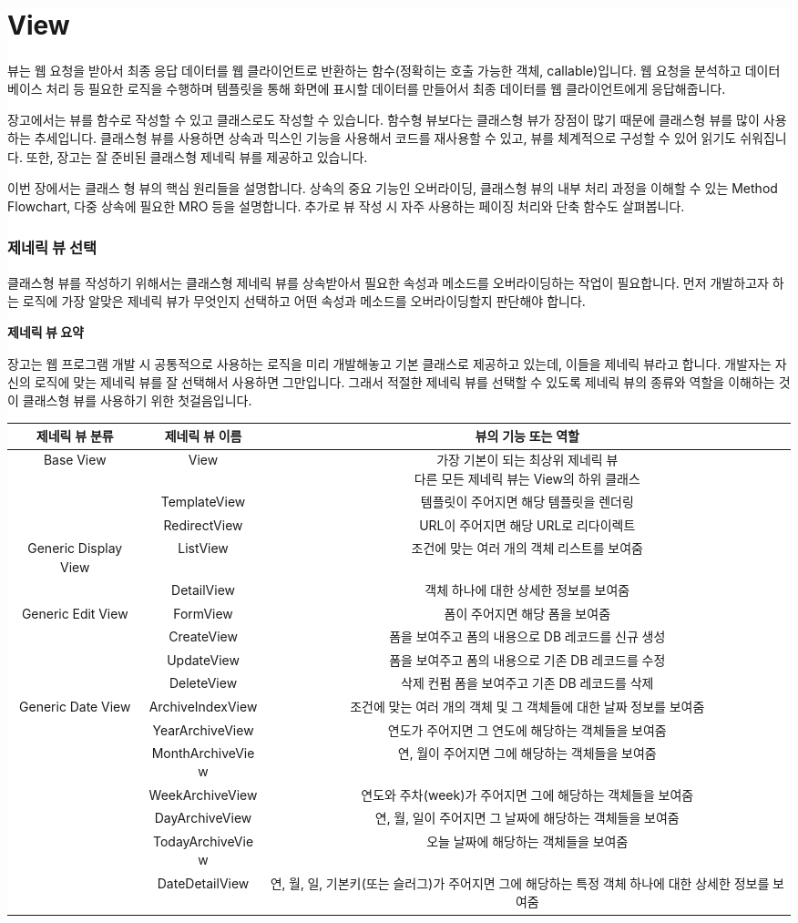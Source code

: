 # View

뷰는 웹 요청을 받아서 최종 응답 데이터를 웹 클라이언트로 반환하는 함수(정확히는 호출 가능한 객체, callable)입니다. 웹 요청을 분석하고 데이터베이스 처리 등 필요한 로직을 수행하며 템플릿을 통해 화면에 표시할 데이터를 만들어서 최종 데이터를 웹 클라이언트에게 응답해줍니다.

장고에서는 뷰를 함수로 작성할 수 있고 클래스로도 작성할 수 있습니다. 함수형 뷰보다는 클래스형 뷰가 장점이 많기 때문에 클래스형 뷰를 많이 사용하는 추세입니다. 클래스형 뷰를 사용하면 상속과 믹스인 기능을 사용해서 코드를 재사용할 수 있고, 뷰를 체계적으로 구성할 수 있어 읽기도 쉬워집니다. 또한, 장고는 잘 준비된 클래스형 제네릭 뷰를 제공하고 있습니다.

이번 장에서는 클래스 형 뷰의 핵심 원리들을 설명합니다. 상속의 중요 기능인 오버라이딩, 클래스형 뷰의 내부 처리 과정을 이해할 수 있는 Method Flowchart, 다중 상속에 필요한 MRO 등을 설명합니다. 추가로 뷰 작성 시 자주 사용하는 페이징 처리와 단축 함수도 살펴봅니다.



### 제네릭 뷰 선택

클래스형 뷰를 작성하기 위해서는 클래스형 제네릭 뷰를 상속받아서 필요한 속성과 메소드를 오버라이딩하는 작업이 필요합니다. 먼저 개발하고자 하는 로직에 가장 알맞은 제네릭 뷰가 무엇인지 선택하고 어떤 속성과 메소드를 오버라이딩할지 판단해야 합니다.



**제네릭 뷰 요약**

장고는 웹 프로그램 개발 시 공통적으로 사용하는 로직을 미리 개발해놓고 기본 클래스로 제공하고 있는데, 이들을 제네릭 뷰라고 합니다. 개발자는 자신의 로직에 맞는 제네릭 뷰를 잘 선택해서 사용하면 그만입니다. 그래서 적절한 제네릭 뷰를 선택할 수 있도록 제네릭 뷰의 종류와 역할을 이해하는 것이 클래스형 뷰를 사용하기 위한 첫걸음입니다.

|  **제네릭 뷰 분류**  | **제네릭 뷰 이름** |                   **뷰의 기능 또는 역할**                    |
| :------------------: | :----------------: | :----------------------------------------------------------: |
|      Base View       |        View        | 가장 기본이 되는 최상위 제네릭 뷰<br />다른 모든 제네릭 뷰는 View의 하위 클래스 |
|                      |    TemplateView    |            템플릿이 주어지면 해당 템플릿을 렌더링            |
|                      |    RedirectView    |             URL이 주어지면 해당 URL로 리다이렉트             |
| Generic Display View |      ListView      |          조건에 맞는 여러 개의 객체 리스트를 보여줌          |
|                      |     DetailView     |            객체 하나에 대한 상세한 정보를 보여줌             |
|  Generic Edit View   |      FormView      |                폼이 주어지면 해당 폼을 보여줌                |
|                      |     CreateView     |      폼을 보여주고 폼의 내용으로 DB 레코드를 신규 생성       |
|                      |     UpdateView     |      폼을 보여주고 폼의 내용으로 기존 DB 레코드를 수정       |
|                      |     DeleteView     |        삭제 컨펌 폼을 보여주고 기존 DB 레코드를 삭제         |
|  Generic Date View   |  ArchiveIndexView  | 조건에 맞는 여러 개의 객체 및 그 객체들에 대한 날짜 정보를 보여줌 |
|                      |  YearArchiveView   |      연도가 주어지면 그 연도에 해당하는 객체들을 보여줌      |
|                      |  MonthArchiveView  |       연, 월이 주어지면 그에 해당하는 객체들을 보여줌        |
|                      |  WeekArchiveView   |  연도와 주차(week)가 주어지면 그에 해당하는 객체들을 보여줌  |
|                      |   DayArchiveView   |   연, 월, 일이 주어지면 그 날짜에 해당하는 객체들을 보여줌   |
|                      |  TodayArchiveView  |             오늘 날짜에 해당하는 객체들을 보여줌             |
|                      |   DateDetailView   | 연, 월, 일, 기본키(또는 슬러그)가 주어지면 그에 해당하는 특정 객체 하나에 대한 상세한 정보를 보여줌 |
